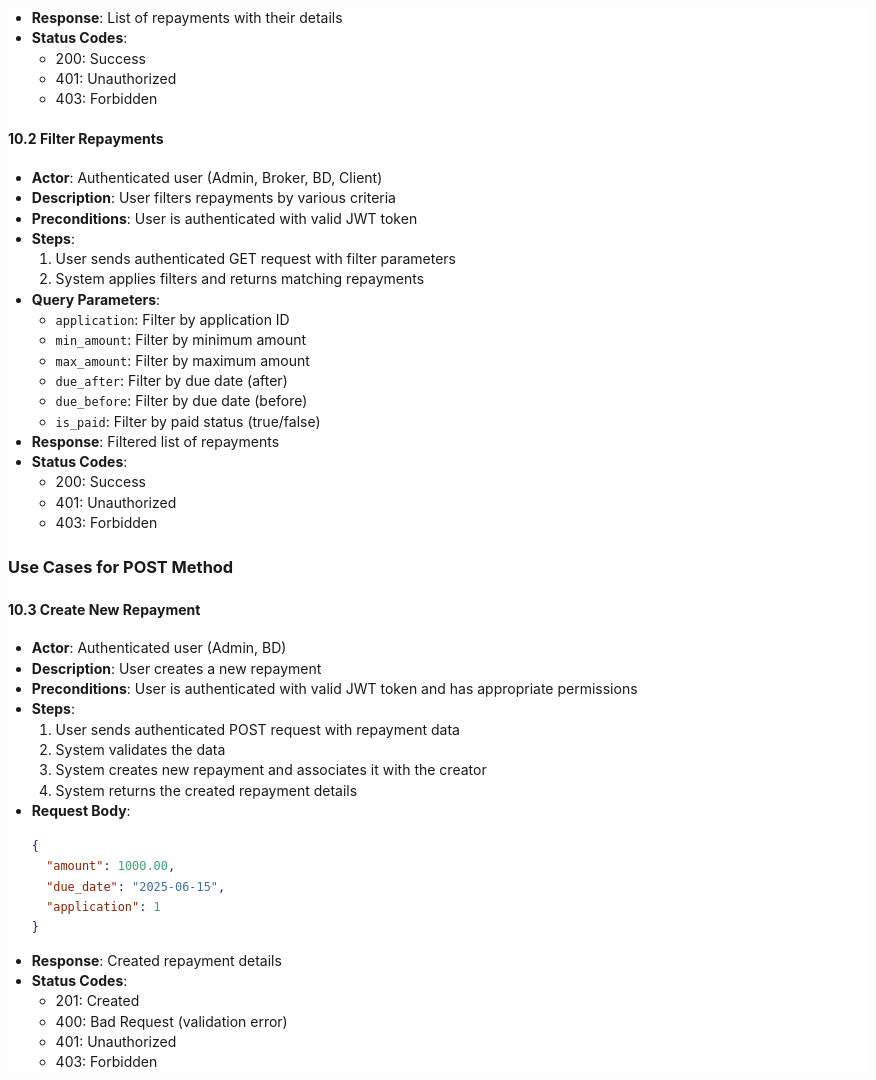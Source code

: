 - **Response**: List of repayments with their details
- **Status Codes**:
  - 200: Success
  - 401: Unauthorized
  - 403: Forbidden

#### 10.2 Filter Repayments
- **Actor**: Authenticated user (Admin, Broker, BD, Client)
- **Description**: User filters repayments by various criteria
- **Preconditions**: User is authenticated with valid JWT token
- **Steps**:
  1. User sends authenticated GET request with filter parameters
  2. System applies filters and returns matching repayments
- **Query Parameters**:
  - `application`: Filter by application ID
  - `min_amount`: Filter by minimum amount
  - `max_amount`: Filter by maximum amount
  - `due_after`: Filter by due date (after)
  - `due_before`: Filter by due date (before)
  - `is_paid`: Filter by paid status (true/false)
- **Response**: Filtered list of repayments
- **Status Codes**:
  - 200: Success
  - 401: Unauthorized
  - 403: Forbidden

### Use Cases for POST Method

#### 10.3 Create New Repayment
- **Actor**: Authenticated user (Admin, BD)
- **Description**: User creates a new repayment
- **Preconditions**: User is authenticated with valid JWT token and has appropriate permissions
- **Steps**:
  1. User sends authenticated POST request with repayment data
  2. System validates the data
  3. System creates new repayment and associates it with the creator
  4. System returns the created repayment details
- **Request Body**:
  ```json
  {
    "amount": 1000.00,
    "due_date": "2025-06-15",
    "application": 1
  }
  ```
- **Response**: Created repayment details
- **Status Codes**:
  - 201: Created
  - 400: Bad Request (validation error)
  - 401: Unauthorized
  - 403: Forbidden

